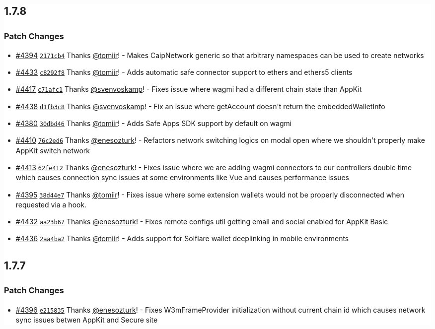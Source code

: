 ## 1.7.8

### Patch Changes

- [#4394](https://github.com/reown-com/appkit/pull/4394) [`2171cb4`](https://github.com/reown-com/appkit/commit/2171cb4d2f36cc0203a6f42d7c7c7d9773f7656c) Thanks [@tomiir](https://github.com/tomiir)! - Makes CaipNetwork generic so that arbitrary namespaces can be used to create networks

- [#4433](https://github.com/reown-com/appkit/pull/4433) [`c8292f8`](https://github.com/reown-com/appkit/commit/c8292f89b6e607eb1ddaa8047ed32aa175bff70c) Thanks [@tomiir](https://github.com/tomiir)! - Adds automatic safe connector support to ethers and ethers5 clients

- [#4417](https://github.com/reown-com/appkit/pull/4417) [`c71afc1`](https://github.com/reown-com/appkit/commit/c71afc13362badd2d0c5eb9fa7453f2e1faffee4) Thanks [@svenvoskamp](https://github.com/svenvoskamp)! - Fixes issue where wagmi had a different chain state than AppKit

- [#4438](https://github.com/reown-com/appkit/pull/4438) [`d1fb3c8`](https://github.com/reown-com/appkit/commit/d1fb3c8c1a9c1cf7818806a725403838aec4a7c6) Thanks [@svenvoskamp](https://github.com/svenvoskamp)! - Fix an issue where getAccount doesn't return the embeddedWalletInfo

- [#4380](https://github.com/reown-com/appkit/pull/4380) [`30dbd46`](https://github.com/reown-com/appkit/commit/30dbd46897e69ccdd71e8722ff711aa0c1f28055) Thanks [@tomiir](https://github.com/tomiir)! - Adds Safe Apps SDK support by default on wagmi

- [#4410](https://github.com/reown-com/appkit/pull/4410) [`76c2ed6`](https://github.com/reown-com/appkit/commit/76c2ed68239f30b801de2d5ff05ced9b1442226a) Thanks [@enesozturk](https://github.com/enesozturk)! - Refactors network switching logics on modal open where we shouldn't properly make AppKit switch network

- [#4413](https://github.com/reown-com/appkit/pull/4413) [`62fe412`](https://github.com/reown-com/appkit/commit/62fe412a6c618fca24826ab77b927bc6fdefde1a) Thanks [@enesozturk](https://github.com/enesozturk)! - Fixes issue where we are adding wagmi connectors to our controllers double time which causes connection sync issues at some environments like Vue and causes performance issues

- [#4395](https://github.com/reown-com/appkit/pull/4395) [`38d44e7`](https://github.com/reown-com/appkit/commit/38d44e79cc753adf01becd64a39aa20cbe1504fa) Thanks [@tomiir](https://github.com/tomiir)! - Fixes issue where some extension wallets would not be properly disconnected when requested via a hook.

- [#4432](https://github.com/reown-com/appkit/pull/4432) [`aa23b67`](https://github.com/reown-com/appkit/commit/aa23b671df3a0f30fb3ff11ff7deab2408144049) Thanks [@enesozturk](https://github.com/enesozturk)! - Fixes remote configs util getting email and social enabled for AppKit Basic

- [#4436](https://github.com/reown-com/appkit/pull/4436) [`2aa4ba2`](https://github.com/reown-com/appkit/commit/2aa4ba26cfc2c44f606f83ca24119887bc71c816) Thanks [@tomiir](https://github.com/tomiir)! - Adds support for Solflare wallet deeplinking in mobile environments

## 1.7.7

### Patch Changes

- [#4396](https://github.com/reown-com/appkit/pull/4396) [`e215835`](https://github.com/reown-com/appkit/commit/e215835e83375f06a1bcbb4d863fb67d70981dda) Thanks [@enesozturk](https://github.com/enesozturk)! - Fixes W3mFrameProvider initialization without current chain id which causes network sync issues betwen AppKit and Secure site
